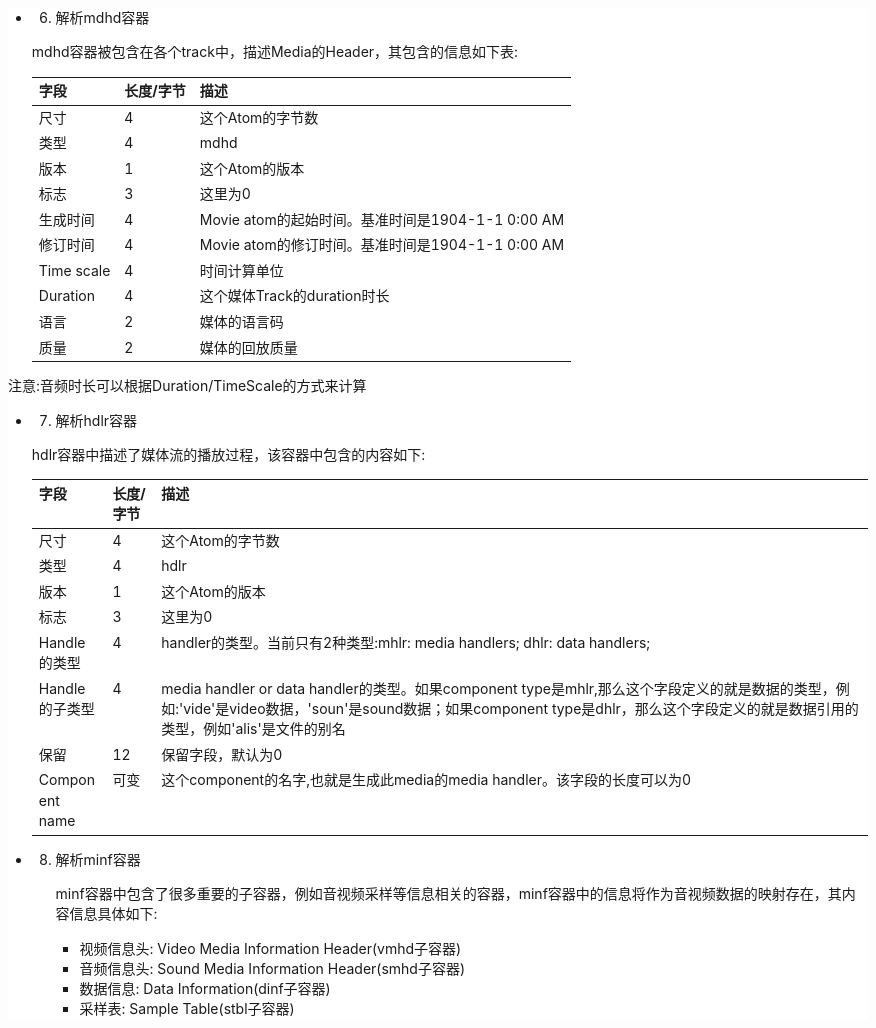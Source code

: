 - 6. 解析mdhd容器

  mdhd容器被包含在各个track中，描述Media的Header，其包含的信息如下表:

  | 字段       | 长度/字节 | 描述                                             |
  | ---------- | --------- | ------------------------------------------------ |
  | 尺寸       | 4         | 这个Atom的字节数                                 |
  | 类型       | 4         | mdhd                                             |
  | 版本       | 1         | 这个Atom的版本                                   |
  | 标志       | 3         | 这里为0                                          |
  | 生成时间   | 4         | Movie atom的起始时间。基准时间是1904-1-1 0:00 AM |
  | 修订时间   | 4         | Movie atom的修订时间。基准时间是1904-1-1 0:00 AM |
  | Time scale | 4         | 时间计算单位                                     |
  | Duration   | 4         | 这个媒体Track的duration时长                      |
  | 语言       | 2         | 媒体的语言码                                     |
  | 质量       | 2         | 媒体的回放质量                                   |
  

注意:音频时长可以根据Duration/TimeScale的方式来计算

- 7. 解析hdlr容器

  hdlr容器中描述了媒体流的播放过程，该容器中包含的内容如下:

  | 字段           | 长度/字节 | 描述                                                         |
  | -------------- | --------- | ------------------------------------------------------------ |
  | 尺寸           | 4         | 这个Atom的字节数                                             |
  | 类型           | 4         | hdlr                                                         |
  | 版本           | 1         | 这个Atom的版本                                               |
  | 标志           | 3         | 这里为0                                                      |
  | Handle的类型   | 4         | handler的类型。当前只有2种类型:mhlr: media handlers; dhlr: data handlers; |
  | Handle的子类型 | 4         | media handler or data handler的类型。如果component type是mhlr,那么这个字段定义的就是数据的类型，例如:'vide'是video数据，'soun'是sound数据；如果component type是dhlr，那么这个字段定义的就是数据引用的类型，例如'alis'是文件的别名 |
  | 保留           | 12        | 保留字段，默认为0                                            |
  | Component name | 可变      | 这个component的名字,也就是生成此media的media handler。该字段的长度可以为0 |
  
- 8. 解析minf容器

     minf容器中包含了很多重要的子容器，例如音视频采样等信息相关的容器，minf容器中的信息将作为音视频数据的映射存在，其内容信息具体如下:

     - 视频信息头: Video Media Information Header(vmhd子容器)
     - 音频信息头: Sound Media Information Header(smhd子容器)
     - 数据信息: Data Information(dinf子容器)
     - 采样表: Sample Table(stbl子容器)
